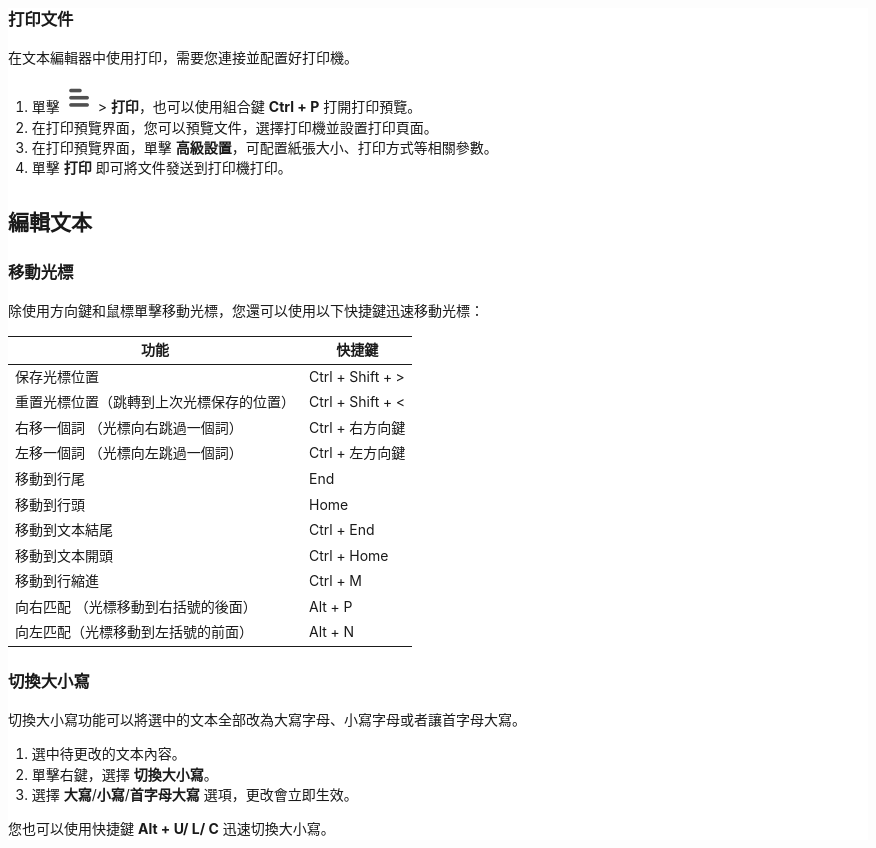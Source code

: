 

### 打印文件

在文本編輯器中使用打印，需要您連接並配置好打印機。

1. 單擊 ![icon_menu](../common/icon_menu.svg) > **打印**，也可以使用組合鍵 **Ctrl + P** 打開打印預覽。
2. 在打印預覽界面，您可以預覽文件，選擇打印機並設置打印頁面。
3. 在打印預覽界面，單擊 **高級設置**，可配置紙張大小、打印方式等相關參數。
4. 單擊 **打印** 即可將文件發送到打印機打印。



## 編輯文本

### 移動光標

除使用方向鍵和鼠標單擊移動光標，您還可以使用以下快捷鍵迅速移動光標：

| 功能   |  快捷鍵 |
| --------------- | ------------ |
| 保存光標位置 | Ctrl + Shift + > |
| 重置光標位置（跳轉到上次光標保存的位置） | Ctrl + Shift + < |
| 右移一個詞 （光標向右跳過一個詞） | Ctrl + 右方向鍵 |
| 左移一個詞 （光標向左跳過一個詞） | Ctrl + 左方向鍵 |
| 移動到行尾 | End |
| 移動到行頭 | Home |
| 移動到文本結尾 | Ctrl + End |
| 移動到文本開頭 | Ctrl + Home |
| 移動到行縮進 | Ctrl + M |
| 向右匹配 （光標移動到右括號的後面） | Alt + P |
| 向左匹配（光標移動到左括號的前面） | Alt + N |

### 切換大小寫

切換大小寫功能可以將選中的文本全部改為大寫字母、小寫字母或者讓首字母大寫。

1. 選中待更改的文本內容。
2. 單擊右鍵，選擇 **切換大小寫**。
3. 選擇 **大寫**/**小寫**/**首字母大寫** 選項，更改會立即生效。

您也可以使用快捷鍵 **Alt + U/ L/ C** 迅速切換大小寫。
